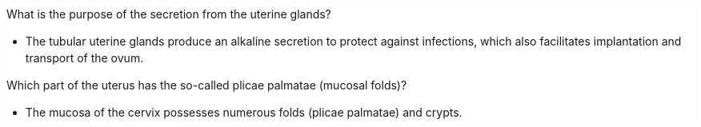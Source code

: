 What is the purpose of the secretion from the uterine glands?  
- The tubular uterine glands produce an alkaline secretion to protect against infections, which also facilitates implantation and transport of the ovum.

Which part of the uterus has the so-called plicae palmatae (mucosal folds)?  
- The mucosa of the cervix possesses numerous folds (plicae palmatae) and crypts.